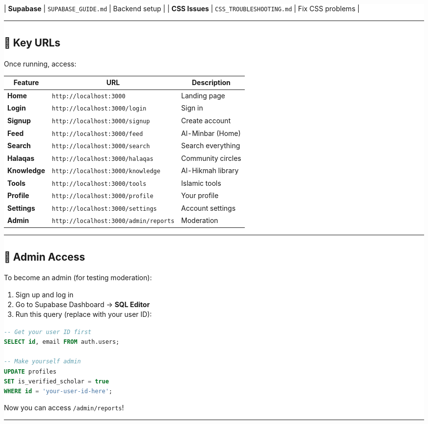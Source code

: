 | **Supabase** | `SUPABASE_GUIDE.md` | Backend setup |
| **CSS Issues** | `CSS_TROUBLESHOOTING.md` | Fix CSS problems |

---

## 🎨 **Key URLs**

Once running, access:

| Feature | URL | Description |
|---------|-----|-------------|
| **Home** | `http://localhost:3000` | Landing page |
| **Login** | `http://localhost:3000/login` | Sign in |
| **Signup** | `http://localhost:3000/signup` | Create account |
| **Feed** | `http://localhost:3000/feed` | Al-Minbar (Home) |
| **Search** | `http://localhost:3000/search` | Search everything |
| **Halaqas** | `http://localhost:3000/halaqas` | Community circles |
| **Knowledge** | `http://localhost:3000/knowledge` | Al-Hikmah library |
| **Tools** | `http://localhost:3000/tools` | Islamic tools |
| **Profile** | `http://localhost:3000/profile` | Your profile |
| **Settings** | `http://localhost:3000/settings` | Account settings |
| **Admin** | `http://localhost:3000/admin/reports` | Moderation |

---

## 🔑 **Admin Access**

To become an admin (for testing moderation):

1. Sign up and log in
2. Go to Supabase Dashboard → **SQL Editor**
3. Run this query (replace with your user ID):

```sql
-- Get your user ID first
SELECT id, email FROM auth.users;

-- Make yourself admin
UPDATE profiles 
SET is_verified_scholar = true
WHERE id = 'your-user-id-here';
```

Now you can access `/admin/reports`!

---